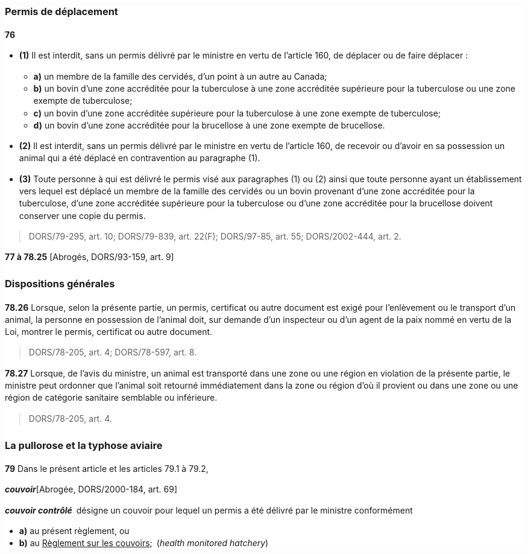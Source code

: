 ### Permis de déplacement


**76** 

- **(1)** Il est interdit, sans un permis délivré par le ministre en vertu de l’article 160, de déplacer ou de faire déplacer :
	- **a)** un membre de la famille des cervidés, d’un point à un autre au Canada;
	- **b)** un bovin d’une zone accréditée pour la tuberculose à une zone accréditée supérieure pour la tuberculose ou une zone exempte de tuberculose;
	- **c)** un bovin d’une zone accréditée supérieure pour la tuberculose à une zone exempte de tuberculose;
	- **d)** un bovin d’une zone accréditée pour la brucellose à une zone exempte de brucellose.

- **(2)** Il est interdit, sans un permis délivré par le ministre en vertu de l’article 160, de recevoir ou d’avoir en sa possession un animal qui a été déplacé en contravention au paragraphe (1).

- **(3)** Toute personne à qui est délivré le permis visé aux paragraphes (1) ou (2) ainsi que toute personne ayant un établissement vers lequel est déplacé un membre de la famille des cervidés ou un bovin provenant d’une zone accréditée pour la tuberculose, d’une zone accréditée supérieure pour la tuberculose ou d’une zone accréditée pour la brucellose doivent conserver une copie du permis.
> DORS/79-295, art. 10; DORS/79-839, art. 22(F); DORS/97-85, art. 55; DORS/2002-444, art. 2.




**77 à 78.25** [Abrogés, DORS/93-159, art. 9]




### Dispositions générales


**78.26** Lorsque, selon la présente partie, un permis, certificat ou autre document est exigé pour l’enlèvement ou le transport d’un animal, la personne en possession de l’animal doit, sur demande d’un inspecteur ou d’un agent de la paix nommé en vertu de la Loi, montrer le permis, certificat ou autre document.
> DORS/78-205, art. 4; DORS/78-597, art. 8.




**78.27** Lorsque, de l’avis du ministre, un animal est transporté dans une zone ou une région en violation de la présente partie, le ministre peut ordonner que l’animal soit retourné immédiatement dans la zone ou région d’où il provient ou dans une zone ou une région de catégorie sanitaire semblable ou inférieure.
> DORS/78-205, art. 4.





### La pullorose et la typhose aviaire


**79** Dans le présent article et les articles 79.1 à 79.2,

***couvoir***[Abrogée, DORS/2000-184, art. 69]

***couvoir contrôlé*** désigne un couvoir pour lequel un permis a été délivré par le ministre conformément
- **a)** au présent règlement, ou
- **b)** au [Règlement sur les couvoirs](/fr/Règlements/Codification%20des%20règlements%20du%20Canada/1001-1100/C.R.C.,%20ch.%201023.md); (*health monitored hatchery*)

